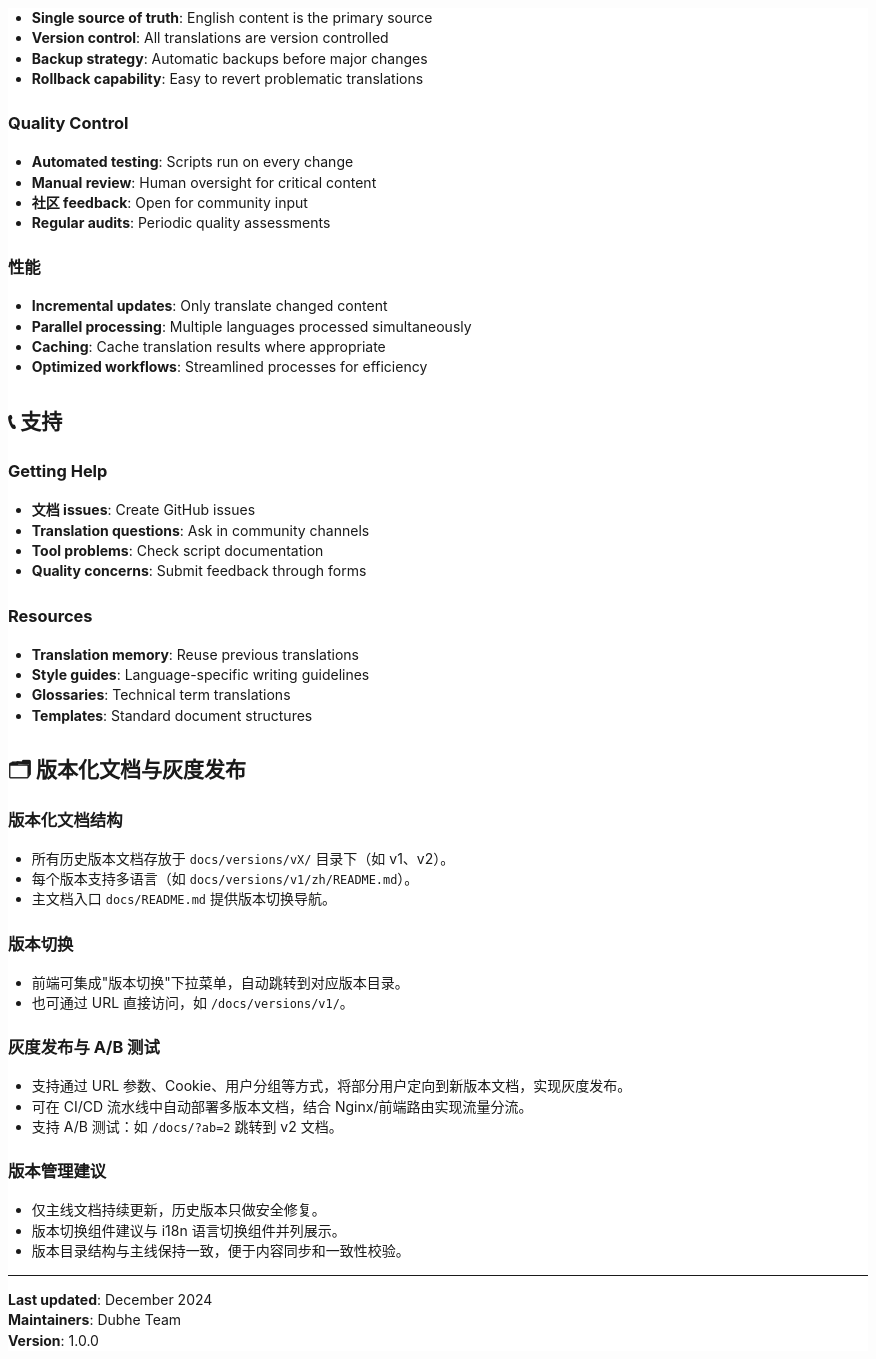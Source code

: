 - **Single source of truth**: English content is the primary source
- **Version control**: All translations are version controlled
- **Backup strategy**: Automatic backups before major changes
- **Rollback capability**: Easy to revert problematic translations

### Quality Control

- **Automated testing**: Scripts run on every change
- **Manual review**: Human oversight for critical content
- **社区 feedback**: Open for community input
- **Regular audits**: Periodic quality assessments

### 性能

- **Incremental updates**: Only translate changed content
- **Parallel processing**: Multiple languages processed simultaneously
- **Caching**: Cache translation results where appropriate
- **Optimized workflows**: Streamlined processes for efficiency

## 📞 支持

### Getting Help

- **文档 issues**: Create GitHub issues
- **Translation questions**: Ask in community channels
- **Tool problems**: Check script documentation
- **Quality concerns**: Submit feedback through forms

### Resources

- **Translation memory**: Reuse previous translations
- **Style guides**: Language-specific writing guidelines
- **Glossaries**: Technical term translations
- **Templates**: Standard document structures

## 🗂️ 版本化文档与灰度发布

### 版本化文档结构

- 所有历史版本文档存放于 `docs/versions/vX/` 目录下（如 v1、v2）。
- 每个版本支持多语言（如 `docs/versions/v1/zh/README.md`）。
- 主文档入口 `docs/README.md` 提供版本切换导航。

### 版本切换

- 前端可集成"版本切换"下拉菜单，自动跳转到对应版本目录。
- 也可通过 URL 直接访问，如 `/docs/versions/v1/`。

### 灰度发布与 A/B 测试

- 支持通过 URL 参数、Cookie、用户分组等方式，将部分用户定向到新版本文档，实现灰度发布。
- 可在 CI/CD 流水线中自动部署多版本文档，结合 Nginx/前端路由实现流量分流。
- 支持 A/B 测试：如 `/docs/?ab=2` 跳转到 v2 文档。

### 版本管理建议

- 仅主线文档持续更新，历史版本只做安全修复。
- 版本切换组件建议与 i18n 语言切换组件并列展示。
- 版本目录结构与主线保持一致，便于内容同步和一致性校验。

---

**Last updated**: December 2024  
**Maintainers**: Dubhe Team  
**Version**: 1.0.0
